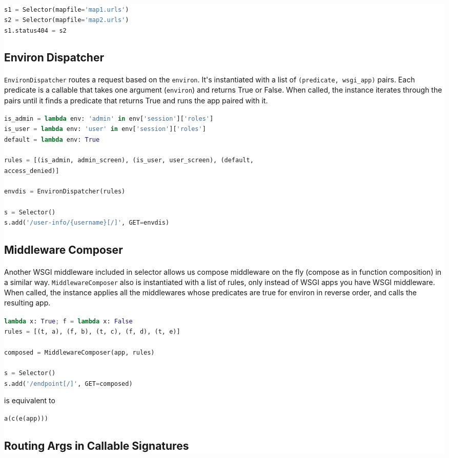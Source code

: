 ```python
s1 = Selector(mapfile='map1.urls')
s2 = Selector(mapfile='map2.urls')
s1.status404 = s2
```

## Environ Dispatcher

`EnvironDispatcher` routes a request based on the `environ`. It's 
instantiated with a list of `(predicate, wsgi_app)` pairs. Each predicate is a
callable that takes one argument (`environ`) and returns True or False. When
called, the instance iterates through the pairs until it finds a predicate that
returns True and runs the app paired with it.

```python
is_admin = lambda env: 'admin' in env['session']['roles'] 
is_user = lambda env: 'user' in env['session']['roles'] 
default = lambda env: True

rules = [(is_admin, admin_screen), (is_user, user_screen), (default,
access_denied)]

envdis = EnvironDispatcher(rules)

s = Selector()
s.add('/user-info/{username}[/]', GET=envdis)
```

## Middleware Composer

Another WSGI middleware included in selector allows us compose middleware on
the fly (compose as in function composition) in a similar way.
`MiddlewareComposer` also is instantiated with a list of rules, only instead 
of WSGI apps you have WSGI middleware. When called, the instance applies all 
the middlewares whose predicates are true for environ in reverse order, and 
calls the resulting app.

```python
lambda x: True; f = lambda x: False
rules = [(t, a), (f, b), (t, c), (f, d), (t, e)]
                
composed = MiddlewareComposer(app, rules)

s = Selector()
s.add('/endpoint[/]', GET=composed)
```

is equivalent to 

```python
a(c(e(app)))
```

## Routing Args in Callable Signatures
